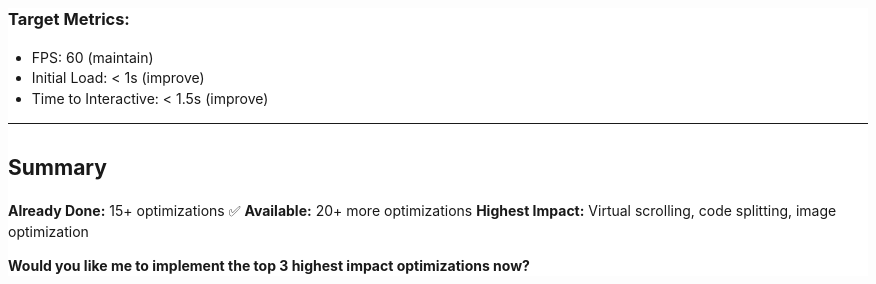 ### Target Metrics:
- FPS: 60 (maintain)
- Initial Load: < 1s (improve)
- Time to Interactive: < 1.5s (improve)

---

## Summary

**Already Done:** 15+ optimizations ✅
**Available:** 20+ more optimizations
**Highest Impact:** Virtual scrolling, code splitting, image optimization

**Would you like me to implement the top 3 highest impact optimizations now?**

